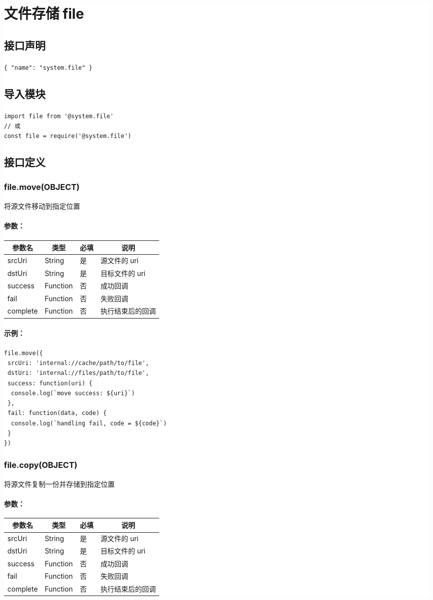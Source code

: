 # 文件存储 file

## 接口声明
```
{ "name": "system.file" }
```

## 导入模块
```
import file from '@system.file' 
// 或 
const file = require('@system.file')
```

## 接口定义
### file.move(OBJECT)
将源文件移动到指定位置
#### 参数：
参数名 | 类型 | 必填 | 说明  
---|---|---|---  
srcUri | String | 是 | 源文件的 uri  
dstUri | String | 是 | 目标文件的 uri  
success | Function | 否 | 成功回调  
fail | Function | 否 | 失败回调  
complete | Function | 否 | 执行结束后的回调  

#### 示例：
```
file.move({
 srcUri: 'internal://cache/path/to/file',
 dstUri: 'internal://files/path/to/file',
 success: function(uri) {
  console.log(`move success: ${uri}`)
 },
 fail: function(data, code) {
  console.log(`handling fail, code = ${code}`)
 }
})
```

### file.copy(OBJECT)
将源文件复制一份并存储到指定位置
#### 参数：
参数名 | 类型 | 必填 | 说明  
---|---|---|---  
srcUri | String | 是 | 源文件的 uri  
dstUri | String | 是 | 目标文件的 uri  
success | Function | 否 | 成功回调  
fail | Function | 否 | 失败回调  
complete | Function | 否 | 执行结束后的回调  
